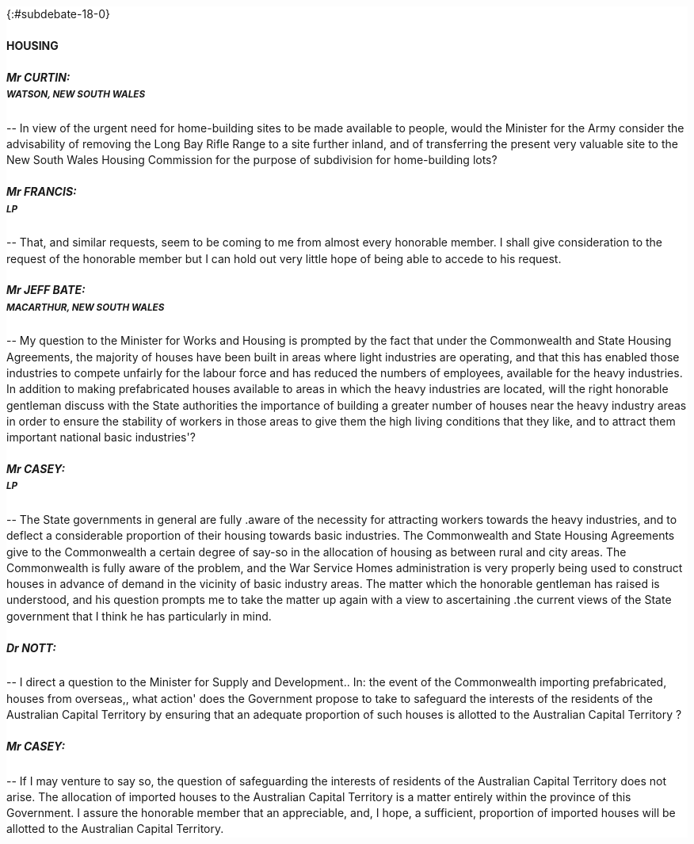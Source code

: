 {:#subdebate-18-0}
#### HOUSING

##### Mr CURTIN:<br><small class="text-muted">WATSON, NEW SOUTH WALES</small>

-- In view of the urgent need for home-building sites to be made available to people, would the Minister for the Army consider the advisability of removing the Long Bay Rifle  Range  to a site further inland, and of transferring the present very valuable site to the New South Wales Housing Commission for the purpose of subdivision for home-building lots? 

##### Mr FRANCIS:<br><small class="text-muted">LP</small>

-- That, and similar requests, seem to be coming to me from almost every honorable member. I shall give consideration to the request of the honorable member but I can hold out very little hope of being able to accede to his request. 

##### Mr JEFF BATE:<br><small class="text-muted">MACARTHUR, NEW SOUTH WALES</small>

-- My question to the Minister for Works and Housing is prompted by the fact that under the Commonwealth and State Housing Agreements, the majority of houses have been built in areas where light industries are operating, and that this has enabled those industries to compete unfairly for the labour force and has reduced the numbers of employees, available for the heavy industries. In addition to making prefabricated houses available to areas in which the heavy industries are located, will the right honorable gentleman discuss with the State authorities the importance of building a greater number of houses near the heavy industry areas in order to ensure the stability of workers in those areas to give them the high living conditions that they like, and to attract them important national basic industries'? 

##### Mr CASEY:<br><small class="text-muted">LP</small>

-- The State governments in general are fully .aware of the necessity for attracting workers towards the heavy industries, and to deflect a considerable proportion of their housing towards basic industries. The Commonwealth and State Housing Agreements give to the Commonwealth a certain degree of say-so in the allocation of housing as between rural and city areas. The Commonwealth is fully aware of the problem, and the War Service Homes administration is very properly being used to construct houses in advance of demand in the vicinity of basic industry areas. The matter which the honorable gentleman has raised is understood, and his question prompts me to take the matter up again with a view to ascertaining .the current views of the State government that I think he has particularly in mind. 

##### Dr NOTT:

-- I direct a question to the Minister for Supply and Development.. In: the event of the Commonwealth importing prefabricated, houses from overseas,, what action' does the Government propose to take to safeguard the interests of the residents of the Australian Capital Territory by ensuring that an adequate proportion of such houses is allotted to the Australian Capital Territory ? 

##### Mr CASEY:

-- If I may venture to say so, the question of safeguarding the interests of residents of the Australian Capital Territory does not arise. The allocation of imported houses to the Australian Capital Territory is a matter entirely within the province of this Government. I assure the honorable member that an appreciable, and, I hope, a sufficient, proportion of imported houses will be allotted to the Australian Capital Territory. 
